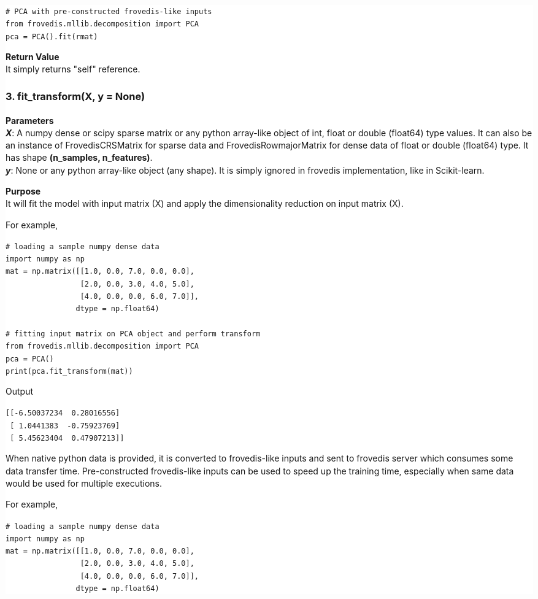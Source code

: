     # PCA with pre-constructed frovedis-like inputs  
    from frovedis.mllib.decomposition import PCA
    pca = PCA().fit(rmat)  

__Return Value__  
It simply returns "self" reference.  

### 3. fit_transform(X, y = None)  
__Parameters__  
**_X_**: A numpy dense or scipy sparse matrix or any python array-like object of int, float or double (float64) type values. It can also be an instance of FrovedisCRSMatrix for sparse data and FrovedisRowmajorMatrix for dense data of float or double (float64) type. It has shape **(n_samples, n_features)**.  
**_y_**:  None or any python array-like object (any shape). It is simply ignored in frovedis implementation, like in Scikit-learn.  

__Purpose__  
It will fit the model with input matrix (X) and apply the dimensionality reduction on input matrix (X).  

For example,  

    # loading a sample numpy dense data    
    import numpy as np
    mat = np.matrix([[1.0, 0.0, 7.0, 0.0, 0.0], 
                     [2.0, 0.0, 3.0, 4.0, 5.0], 
                     [4.0, 0.0, 0.0, 6.0, 7.0]], 
                    dtype = np.float64)
    
    # fitting input matrix on PCA object and perform transform 
    from frovedis.mllib.decomposition import PCA
    pca = PCA()
    print(pca.fit_transform(mat))

Output  

    [[-6.50037234  0.28016556]
     [ 1.0441383  -0.75923769]
     [ 5.45623404  0.47907213]]

When native python data is provided, it is converted to frovedis-like inputs and 
sent to frovedis server which consumes some data transfer time. Pre-constructed 
frovedis-like inputs can be used to speed up the training time, especially when 
same data would be used for multiple executions.  

For example,
    
    # loading a sample numpy dense data    
    import numpy as np
    mat = np.matrix([[1.0, 0.0, 7.0, 0.0, 0.0], 
                     [2.0, 0.0, 3.0, 4.0, 5.0], 
                     [4.0, 0.0, 0.0, 6.0, 7.0]], 
                    dtype = np.float64)    
    